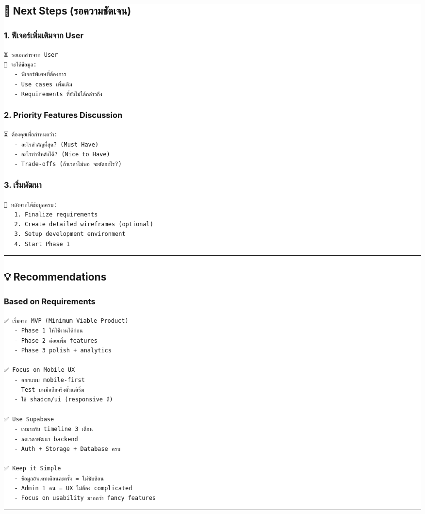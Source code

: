
## 📝 Next Steps (รอความชัดเจน)

### 1. ฟีเจอร์เพิ่มเติมจาก User
```
⏳ รอเอกสารจาก User
📌 จะได้ข้อมูล:
   - ฟีเจอร์พิเศษที่ต้องการ
   - Use cases เพิ่มเติม
   - Requirements ที่ยังไม่ได้กล่าวถึง
```

### 2. Priority Features Discussion
```
⏳ ต้องคุยเพื่อกำหนดว่า:
   - อะไรสำคัญที่สุด? (Must Have)
   - อะไรทำทีหลังได้? (Nice to Have)
   - Trade-offs (ถ้าเวลาไม่พอ จะตัดอะไร?)
```

### 3. เริ่มพัฒนา
```
📌 หลังจากได้ข้อมูลครบ:
   1. Finalize requirements
   2. Create detailed wireframes (optional)
   3. Setup development environment
   4. Start Phase 1
```

---

## 💡 Recommendations

### Based on Requirements
```
✅ เริ่มจาก MVP (Minimum Viable Product)
   - Phase 1 ให้ใช้งานได้ก่อน
   - Phase 2 ค่อยเพิ่ม features
   - Phase 3 polish + analytics
   
✅ Focus on Mobile UX
   - ออกแบบ mobile-first
   - Test บนมือถือจริงตั้งแต่เริ่ม
   - ใช้ shadcn/ui (responsive ดี)
   
✅ Use Supabase
   - เหมาะกับ timeline 3 เดือน
   - ลดเวลาพัฒนา backend
   - Auth + Storage + Database ครบ
   
✅ Keep it Simple
   - ข้อมูลอัพเดทเดือนละครั้ง = ไม่ซับซ้อน
   - Admin 1 คน = UX ไม่ต้อง complicated
   - Focus on usability มากกว่า fancy features
```

---